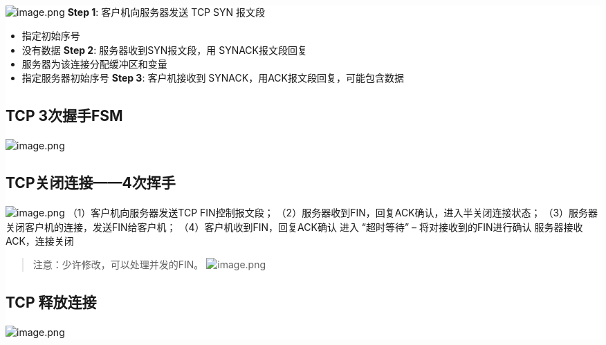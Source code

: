 ![image.png](https://picgo-1310230783.cos.ap-chengdu.myqcloud.com/obsidian/202304202051860.png)
**Step 1**: 客户机向服务器发送 TCP SYN 报文段
- 指定初始序号
- 没有数据
**Step 2**: 服务器收到SYN报文段，用 SYNACK报文段回复
- 服务器为该连接分配缓冲区和变量
- 指定服务器初始序号
**Step 3**: 客户机接收到 SYNACK，用ACK报文段回复，可能包含数据
## TCP 3次握手FSM
![image.png](https://picgo-1310230783.cos.ap-chengdu.myqcloud.com/obsidian/202304202056070.png)
## TCP关闭连接——4次挥手
![image.png](https://picgo-1310230783.cos.ap-chengdu.myqcloud.com/obsidian/202304202057952.png)
（1）客户机向服务器发送TCP FIN控制报文段；
（2）服务器收到FIN，回复ACK确认，进入半关闭连接状态；
（3）服务器关闭客户机的连接，发送FIN给客户机；
（4）客户机收到FIN，回复ACK确认 
进入 “超时等待” – 将对接收到的FIN进行确认
服务器接收ACK，连接关闭
>注意：少许修改，可以处理并发的FIN。
![image.png](https://picgo-1310230783.cos.ap-chengdu.myqcloud.com/obsidian/202304202058818.png)
## TCP 释放连接
![image.png](https://picgo-1310230783.cos.ap-chengdu.myqcloud.com/obsidian/202304202059057.png)
